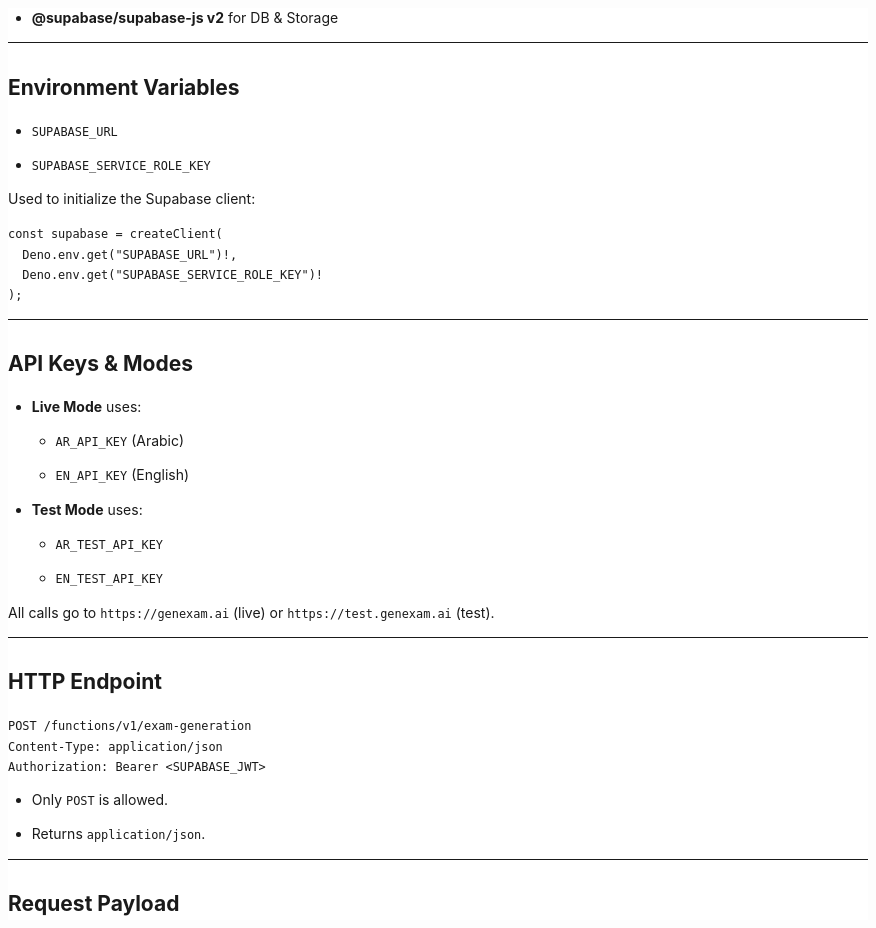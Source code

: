 -   **@supabase/supabase-js v2** for DB & Storage

* * * * *

Environment Variables
---------------------

-   `SUPABASE_URL`

-   `SUPABASE_SERVICE_ROLE_KEY`

Used to initialize the Supabase client:

```
const supabase = createClient(
  Deno.env.get("SUPABASE_URL")!,
  Deno.env.get("SUPABASE_SERVICE_ROLE_KEY")!
);

```

* * * * *

API Keys & Modes
----------------

-   **Live Mode** uses:

    -   `AR_API_KEY` (Arabic)

    -   `EN_API_KEY` (English)

-   **Test Mode** uses:

    -   `AR_TEST_API_KEY`

    -   `EN_TEST_API_KEY`

All calls go to `https://genexam.ai` (live) or `https://test.genexam.ai` (test).

* * * * *

HTTP Endpoint
-------------

```
POST /functions/v1/exam-generation
Content-Type: application/json
Authorization: Bearer <SUPABASE_JWT>

```

-   Only `POST` is allowed.

-   Returns `application/json`.

* * * * *

Request Payload
---------------
